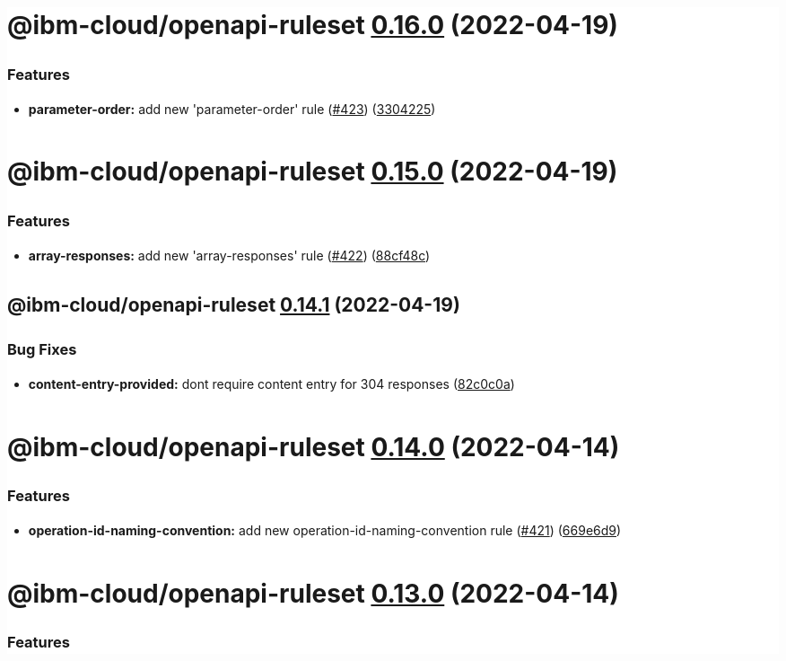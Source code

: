 # @ibm-cloud/openapi-ruleset [0.16.0](https://github.com/IBM/openapi-validator/compare/@ibm-cloud/openapi-ruleset@0.15.0...@ibm-cloud/openapi-ruleset@0.16.0) (2022-04-19)


### Features

* **parameter-order:** add new 'parameter-order' rule ([#423](https://github.com/IBM/openapi-validator/issues/423)) ([3304225](https://github.com/IBM/openapi-validator/commit/33042257cab50dda1aa602cd3c3bd8ee33749b12))

# @ibm-cloud/openapi-ruleset [0.15.0](https://github.com/IBM/openapi-validator/compare/@ibm-cloud/openapi-ruleset@0.14.1...@ibm-cloud/openapi-ruleset@0.15.0) (2022-04-19)


### Features

* **array-responses:** add new 'array-responses' rule ([#422](https://github.com/IBM/openapi-validator/issues/422)) ([88cf48c](https://github.com/IBM/openapi-validator/commit/88cf48c1c9da04f49da6d82528b3c97be01ba356))

## @ibm-cloud/openapi-ruleset [0.14.1](https://github.com/IBM/openapi-validator/compare/@ibm-cloud/openapi-ruleset@0.14.0...@ibm-cloud/openapi-ruleset@0.14.1) (2022-04-19)


### Bug Fixes

* **content-entry-provided:** dont require content entry for 304 responses ([82c0c0a](https://github.com/IBM/openapi-validator/commit/82c0c0af2b2d41e8fc1ebdaf6ff2740a39d4ac06))

# @ibm-cloud/openapi-ruleset [0.14.0](https://github.com/IBM/openapi-validator/compare/@ibm-cloud/openapi-ruleset@0.13.0...@ibm-cloud/openapi-ruleset@0.14.0) (2022-04-14)


### Features

* **operation-id-naming-convention:** add new operation-id-naming-convention rule ([#421](https://github.com/IBM/openapi-validator/issues/421)) ([669e6d9](https://github.com/IBM/openapi-validator/commit/669e6d9e63880bed215cfd746fedb3625925d94a))

# @ibm-cloud/openapi-ruleset [0.13.0](https://github.com/IBM/openapi-validator/compare/@ibm-cloud/openapi-ruleset@0.12.0...@ibm-cloud/openapi-ruleset@0.13.0) (2022-04-14)


### Features
